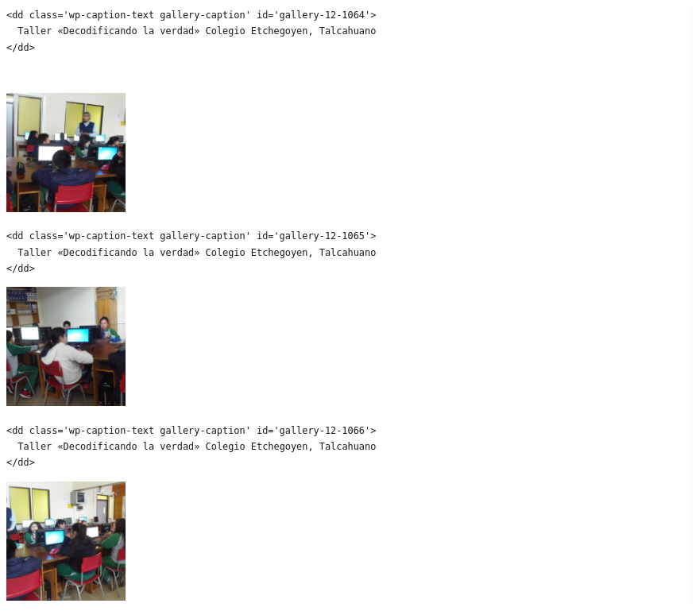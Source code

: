     <dd class='wp-caption-text gallery-caption' id='gallery-12-1064'>
      Taller «Decodificando la verdad» Colegio Etchegoyen, Talcahuano
    </dd>
  </dl>
  
  <br style="clear: both" />
  
  <dl class='gallery-item'>
    <dt class='gallery-icon landscape'>
      <a href='http://www.mozillachile.cl/blog/2015/11/13/taller-decodificando-la-verdad-en-colegio-etchegoyen-de-talcahuano/olympus-digital-camera-6/'><img width="150" height="150" src="/images/2015/11/PB110083-160x160.jpg" class="attachment-thumbnail size-thumbnail" alt="Taller en Colegio Etchegoyen" aria-describedby="gallery-12-1065" /></a>
    </dt>
    
    <dd class='wp-caption-text gallery-caption' id='gallery-12-1065'>
      Taller «Decodificando la verdad» Colegio Etchegoyen, Talcahuano
    </dd>
  </dl>
  
  <dl class='gallery-item'>
    <dt class='gallery-icon landscape'>
      <a href='http://www.mozillachile.cl/blog/2015/11/13/taller-decodificando-la-verdad-en-colegio-etchegoyen-de-talcahuano/olympus-digital-camera-7/'><img width="150" height="150" src="/images/2015/11/PB110084-160x160.jpg" class="attachment-thumbnail size-thumbnail" alt="Taller en Colegio Etchegoyen" aria-describedby="gallery-12-1066" /></a>
    </dt>
    
    <dd class='wp-caption-text gallery-caption' id='gallery-12-1066'>
      Taller «Decodificando la verdad» Colegio Etchegoyen, Talcahuano
    </dd>
  </dl>
  
  <dl class='gallery-item'>
    <dt class='gallery-icon landscape'>
      <a href='http://www.mozillachile.cl/blog/2015/11/13/taller-decodificando-la-verdad-en-colegio-etchegoyen-de-talcahuano/olympus-digital-camera-8/'><img width="150" height="150" src="/images/2015/11/PB110085-160x160.jpg" class="attachment-thumbnail size-thumbnail" alt="Taller en Colegio Etchegoyen" aria-describedby="gallery-12-1067" /></a>
    </dt>
    